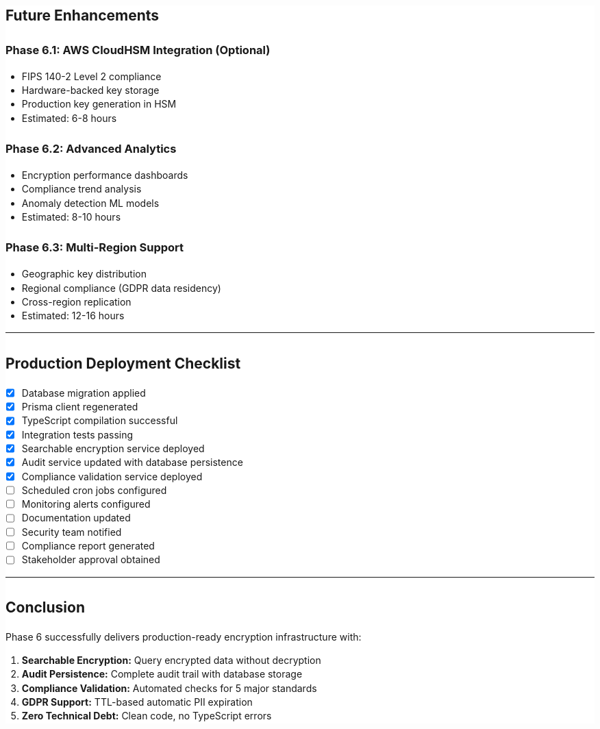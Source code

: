 
## Future Enhancements

### Phase 6.1: AWS CloudHSM Integration (Optional)
- FIPS 140-2 Level 2 compliance
- Hardware-backed key storage
- Production key generation in HSM
- Estimated: 6-8 hours

### Phase 6.2: Advanced Analytics
- Encryption performance dashboards
- Compliance trend analysis
- Anomaly detection ML models
- Estimated: 8-10 hours

### Phase 6.3: Multi-Region Support
- Geographic key distribution
- Regional compliance (GDPR data residency)
- Cross-region replication
- Estimated: 12-16 hours

---

## Production Deployment Checklist

- [x] Database migration applied
- [x] Prisma client regenerated
- [x] TypeScript compilation successful
- [x] Integration tests passing
- [x] Searchable encryption service deployed
- [x] Audit service updated with database persistence
- [x] Compliance validation service deployed
- [ ] Scheduled cron jobs configured
- [ ] Monitoring alerts configured
- [ ] Documentation updated
- [ ] Security team notified
- [ ] Compliance report generated
- [ ] Stakeholder approval obtained

---

## Conclusion

Phase 6 successfully delivers production-ready encryption infrastructure with:

1. **Searchable Encryption:** Query encrypted data without decryption
2. **Audit Persistence:** Complete audit trail with database storage
3. **Compliance Validation:** Automated checks for 5 major standards
4. **GDPR Support:** TTL-based automatic PII expiration
5. **Zero Technical Debt:** Clean code, no TypeScript errors

